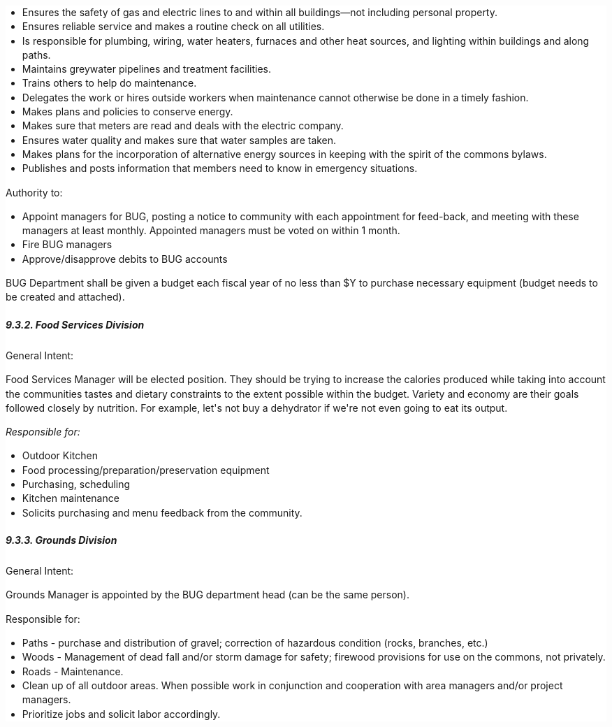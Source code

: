   - Ensures the safety of gas and electric lines to and within all buildings—not including personal property.
  - Ensures reliable service and makes a routine check on all utilities.
  - Is responsible for plumbing, wiring, water heaters, furnaces and other heat sources, and lighting within buildings and along paths.
  - Maintains greywater pipelines and treatment facilities.
  - Trains others to help do maintenance.
  - Delegates the work or hires outside workers when maintenance cannot otherwise be done in a timely fashion.
  - Makes plans and policies to conserve energy.
  - Makes sure that meters are read and deals with the electric company.
  - Ensures water quality and makes sure that water samples are taken.
  - Makes plans for the incorporation of alternative energy sources in keeping with the spirit of the commons bylaws.
  - Publishes and posts information that members need to know in emergency situations.

Authority to:

- Appoint managers for BUG, posting a notice to community with each appointment for feed-back, and meeting with these managers at least monthly. Appointed managers must be voted on within 1 month.
- Fire BUG managers
- Approve/disapprove debits to BUG accounts

BUG Department shall be given a budget each fiscal year of no less than $Y to purchase necessary equipment (budget needs to be created and attached).


#####  9.3.2. <a name='FoodServicesDivision'></a>Food Services Division

General Intent:

Food Services Manager will be elected position. They should be trying to increase the calories produced while taking into account the communities tastes and dietary constraints to the extent possible within the budget. Variety and economy are their goals followed closely by nutrition. For example, let&#39;s not buy a dehydrator if we&#39;re not even going to eat its output.

_Responsible for:_

- Outdoor Kitchen
- Food processing/preparation/preservation equipment
- Purchasing, scheduling
- Kitchen maintenance
- Solicits purchasing and menu feedback from the community.

#####  9.3.3. <a name='GroundsDivision'></a>Grounds Division

General Intent:

Grounds Manager is appointed by the BUG department head (can be the same person).

Responsible for:

- Paths - purchase and distribution of gravel; correction of hazardous condition (rocks, branches, etc.)
- Woods - Management of dead fall and/or storm damage for safety; firewood provisions for use on the commons, not privately.
- Roads - Maintenance.
- Clean up of all outdoor areas. When possible work in conjunction and cooperation with area managers and/or project managers.
- Prioritize jobs and solicit labor accordingly.
